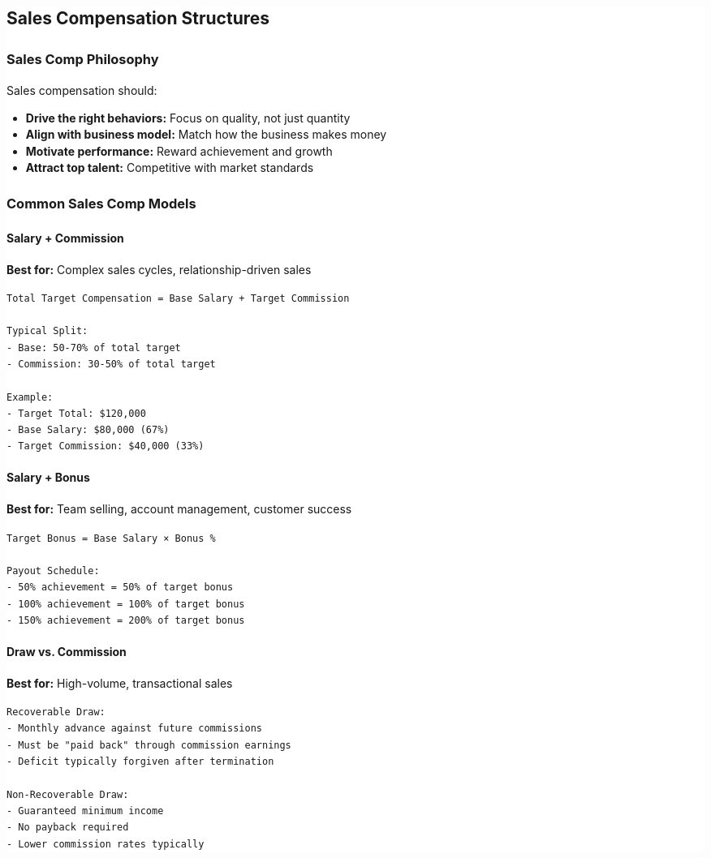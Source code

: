 
## Sales Compensation Structures

### Sales Comp Philosophy

Sales compensation should:
- **Drive the right behaviors:** Focus on quality, not just quantity
- **Align with business model:** Match how the business makes money
- **Motivate performance:** Reward achievement and growth
- **Attract top talent:** Competitive with market standards

### Common Sales Comp Models

#### Salary + Commission
**Best for:** Complex sales cycles, relationship-driven sales

```
Total Target Compensation = Base Salary + Target Commission

Typical Split:
- Base: 50-70% of total target
- Commission: 30-50% of total target

Example:
- Target Total: $120,000
- Base Salary: $80,000 (67%)
- Target Commission: $40,000 (33%)
```

#### Salary + Bonus
**Best for:** Team selling, account management, customer success

```
Target Bonus = Base Salary × Bonus %

Payout Schedule:
- 50% achievement = 50% of target bonus
- 100% achievement = 100% of target bonus
- 150% achievement = 200% of target bonus
```

#### Draw vs. Commission
**Best for:** High-volume, transactional sales

```
Recoverable Draw:
- Monthly advance against future commissions
- Must be "paid back" through commission earnings
- Deficit typically forgiven after termination

Non-Recoverable Draw:
- Guaranteed minimum income
- No payback required
- Lower commission rates typically
```
